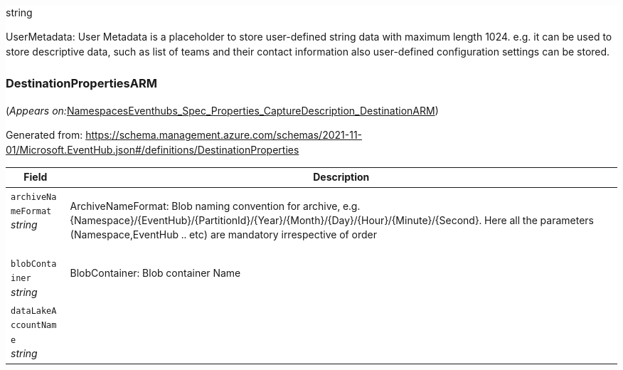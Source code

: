 string
</em>
</td>
<td>
<p>UserMetadata: User Metadata is a placeholder to store user-defined string data with maximum length 1024. e.g. it can be
used to store descriptive data, such as list of teams and their contact information also user-defined configuration
settings can be stored.</p>
</td>
</tr>
</tbody>
</table>
<h3 id="eventhub.azure.com/v1alpha1api20211101.DestinationPropertiesARM">DestinationPropertiesARM
</h3>
<p>
(<em>Appears on:</em><a href="#eventhub.azure.com/v1alpha1api20211101.NamespacesEventhubs_Spec_Properties_CaptureDescription_DestinationARM">NamespacesEventhubs_Spec_Properties_CaptureDescription_DestinationARM</a>)
</p>
<div>
<p>Generated from: <a href="https://schema.management.azure.com/schemas/2021-11-01/Microsoft.EventHub.json#/definitions/DestinationProperties">https://schema.management.azure.com/schemas/2021-11-01/Microsoft.EventHub.json#/definitions/DestinationProperties</a></p>
</div>
<table>
<thead>
<tr>
<th>Field</th>
<th>Description</th>
</tr>
</thead>
<tbody>
<tr>
<td>
<code>archiveNameFormat</code><br/>
<em>
string
</em>
</td>
<td>
<p>ArchiveNameFormat: Blob naming convention for archive, e.g.
{Namespace}/{EventHub}/{PartitionId}/{Year}/{Month}/{Day}/{Hour}/{Minute}/{Second}. Here all the parameters
(Namespace,EventHub .. etc) are mandatory irrespective of order</p>
</td>
</tr>
<tr>
<td>
<code>blobContainer</code><br/>
<em>
string
</em>
</td>
<td>
<p>BlobContainer: Blob container Name</p>
</td>
</tr>
<tr>
<td>
<code>dataLakeAccountName</code><br/>
<em>
string
</em>